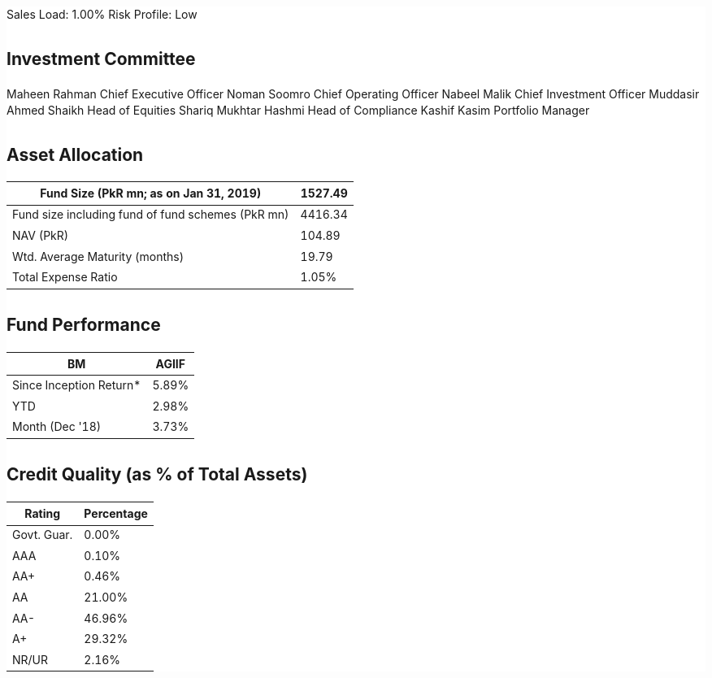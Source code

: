 Sales Load: 1.00%
Risk Profile: Low

## Investment Committee

Maheen Rahman Chief Executive Officer
Noman Soomro Chief Operating Officer
Nabeel Malik Chief Investment Officer
Muddasir Ahmed Shaikh Head of Equities
Shariq Mukhtar Hashmi Head of Compliance
Kashif Kasim Portfolio Manager

## Asset Allocation

| Fund Size (PkR mn; as on Jan 31, 2019)            | 1527.49 |
| ------------------------------------------------- | ------- |
| Fund size including fund of fund schemes (PkR mn) | 4416.34 |
| NAV (PkR)                                         | 104.89  |
| Wtd. Average Maturity (months)                    | 19.79   |
| Total Expense Ratio                               | 1.05%   |

## Fund Performance

| BM                       | AGIIF |
| ------------------------ | ----- |
| Since Inception Return\* | 5.89% |
| YTD                      | 2.98% |
| Month (Dec '18)          | 3.73% |

## Credit Quality (as % of Total Assets)

| Rating      | Percentage |
| ----------- | ---------- |
| Govt. Guar. | 0.00%      |
| AAA         | 0.10%      |
| AA+         | 0.46%      |
| AA          | 21.00%     |
| AA-         | 46.96%     |
| A+          | 29.32%     |
| NR/UR       | 2.16%      |
